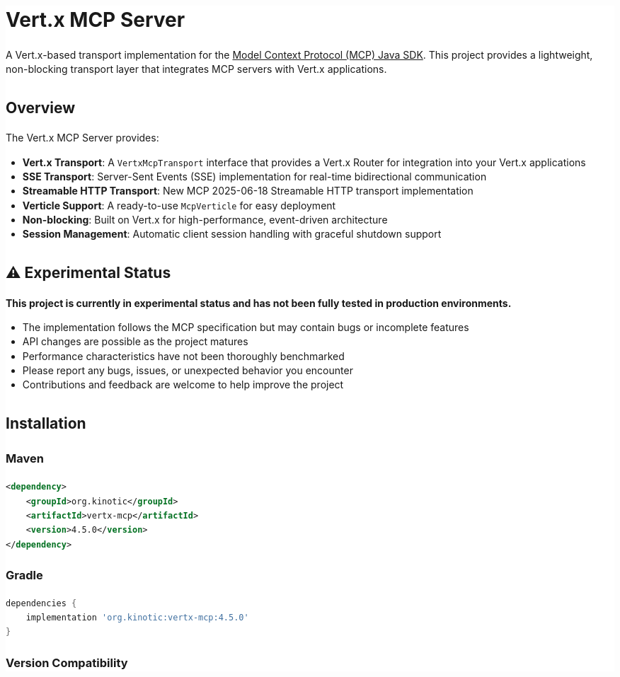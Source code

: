 # Vert.x MCP Server

A Vert.x-based transport implementation for the [Model Context Protocol (MCP) Java SDK](https://modelcontextprotocol.io/sdk/java/mcp-server). This project provides a lightweight, non-blocking transport layer that integrates MCP servers with Vert.x applications.

## Overview

The Vert.x MCP Server provides:

- **Vert.x Transport**: A `VertxMcpTransport` interface that provides a Vert.x Router for integration into your Vert.x applications
- **SSE Transport**: Server-Sent Events (SSE) implementation for real-time bidirectional communication
- **Streamable HTTP Transport**: New MCP 2025-06-18 Streamable HTTP transport implementation
- **Verticle Support**: A ready-to-use `McpVerticle` for easy deployment
- **Non-blocking**: Built on Vert.x for high-performance, event-driven architecture
- **Session Management**: Automatic client session handling with graceful shutdown support

## ⚠️ Experimental Status

**This project is currently in experimental status and has not been fully tested in production environments.**

- The implementation follows the MCP specification but may contain bugs or incomplete features
- API changes are possible as the project matures
- Performance characteristics have not been thoroughly benchmarked
- Please report any bugs, issues, or unexpected behavior you encounter
- Contributions and feedback are welcome to help improve the project

## Installation

### Maven
```xml
<dependency>
    <groupId>org.kinotic</groupId>
    <artifactId>vertx-mcp</artifactId>
    <version>4.5.0</version>
</dependency>
```

### Gradle
```gradle
dependencies {
    implementation 'org.kinotic:vertx-mcp:4.5.0'
}
```

### Version Compatibility
